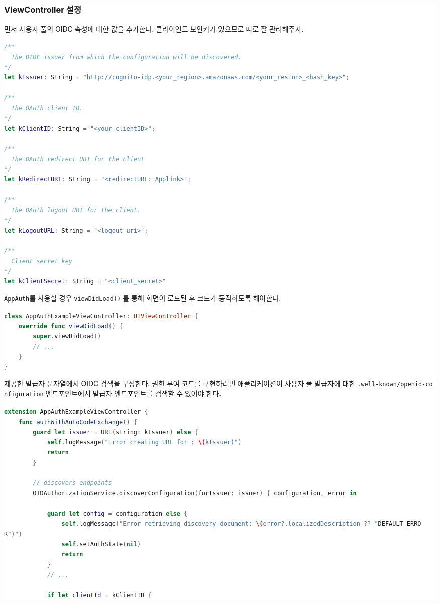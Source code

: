 ### ViewController 설정

먼저 사용자 풀의 OIDC 속성에 대한 값을 추가한다. 클라이언트 보안키가 있으므로 따로 잘 관리해주자.

```swift title="secrets.swift"
/**
  The OIDC issuer from which the configuration will be discovered.
*/
let kIssuer: String = "http://cognito-idp.<your_region>.amazonaws.com/<your_resion>_<hash_key>";

/**
  The OAuth client ID.
*/
let kClientID: String = "<your_clientID>";

/**
  The OAuth redirect URI for the client
*/
let kRedirectURI: String = "<redirectURL: Applink>";

/**
  The OAuth logout URI for the client.
*/
let kLogoutURL: String = "<logout uri>";

/**
  Client secret key
*/
let kClientSecret: String = "<client_secret>"
```

`AppAuth`를 사용할 경우 `viewDidLoad()` 를 통해 화면이 로드된 후 코드가 동작하도록 해야한다.

```swift title="AppAuthExampleViewController.swift"
class AppAuthExampleViewController: UIViewController {
    override func viewDidLoad() {
        super.viewDidLoad()
        // ...
    }
}
```


제공한 발급자 문자열에서 OIDC 검색을 구성한다. 권한 부여 코드를 구현하려면 애플리케이션이 사용자 풀 발급자에 대한 `.well-known/openid-configuration` 엔드포인트에서 발급자 엔드포인트를 검색할 수 있어야 한다.

```swift title="AppAuthExampleViewController.swift"
extension AppAuthExampleViewController {
    func authWithAutoCodeExchange() {
        guard let issuer = URL(string: kIssuer) else {
            self.logMessage("Error creating URL for : \(kIssuer)")
            return
        }
        
        // discovers endpoints
        OIDAuthorizationService.discoverConfiguration(forIssuer: issuer) { configuration, error in

            guard let config = configuration else {
                self.logMessage("Error retrieving discovery document: \(error?.localizedDescription ?? "DEFAULT_ERROR")")
                self.setAuthState(nil)
                return
            }
            // ...
            
            if let clientId = kClientID {
```